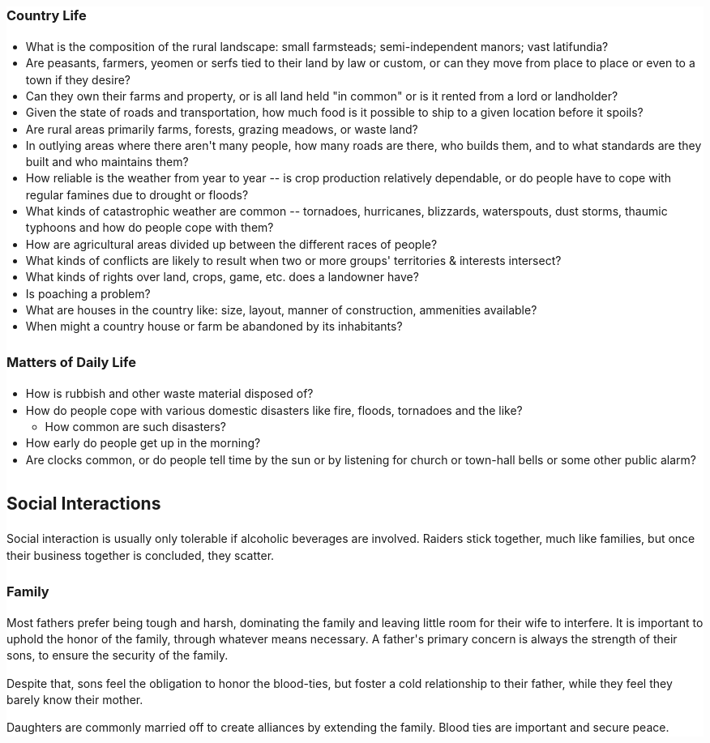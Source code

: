 ### Country Life
* What is the composition of the rural landscape: small farmsteads; semi-independent manors; vast latifundia?
* Are peasants, farmers, yeomen or serfs tied to their land by law or custom, or can they move from place to place or even to a town if they desire?
* Can they own their farms and property, or is all land held "in common" or is it rented from a lord or landholder?
* Given the state of roads and transportation, how much food is it possible to ship to a given location before it spoils?
* Are rural areas primarily farms, forests, grazing meadows, or waste land?
* In outlying areas where there aren't many people, how many roads are there, who builds them, and to what standards are they built and who maintains them?
* How reliable is the weather from year to year -- is crop production relatively dependable, or do people have to cope with regular famines due to drought or floods?
* What kinds of catastrophic weather are common -- tornadoes, hurricanes, blizzards, waterspouts, dust storms, thaumic typhoons and how do people cope with them?
* How are agricultural areas divided up between the different races of people?
* What kinds of conflicts are likely to result when two or more groups' territories & interests intersect?
* What kinds of rights over land, crops, game, etc. does a landowner have?
* Is poaching a problem?
* What are houses in the country like: size, layout, manner of construction, ammenities available?
* When might a country house or farm be abandoned by its inhabitants?

### Matters of Daily Life
* How is rubbish and other waste material disposed of?
* How do people cope with various domestic disasters like fire, floods, tornadoes and the like?
  * How common are such disasters?
* How early do people get up in the morning?
* Are clocks common, or do people tell time by the sun or by listening for church or town-hall bells or some other public alarm?





## Social Interactions
Social interaction is usually only tolerable if alcoholic beverages are involved. Raiders stick together, much like families, but once their business together is concluded, they scatter. 

### Family
Most fathers prefer being tough and harsh, dominating the family and leaving little room for their wife to interfere. It is important to uphold the honor of the family, through whatever means necessary. A father's primary concern is always the strength of their sons, to ensure the security of the family. 

Despite that, sons feel the obligation to honor the blood-ties, but foster a cold relationship to their father, while they feel they barely know their mother. 

Daughters are commonly married off to create alliances by extending the family. Blood ties are important and secure peace. 
